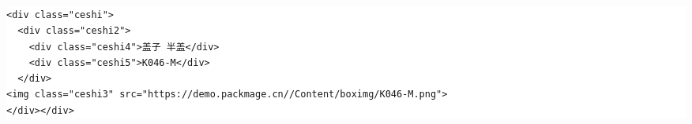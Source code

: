 	<div class="ceshi">
	  <div class="ceshi2">
		<div class="ceshi4">盖子 半盖</div>
		<div class="ceshi5">K046-M</div>
	  </div>
	<img class="ceshi3" src="https://demo.packmage.cn//Content/boximg/K046-M.png">
	</div></div>
</body>
</html>


